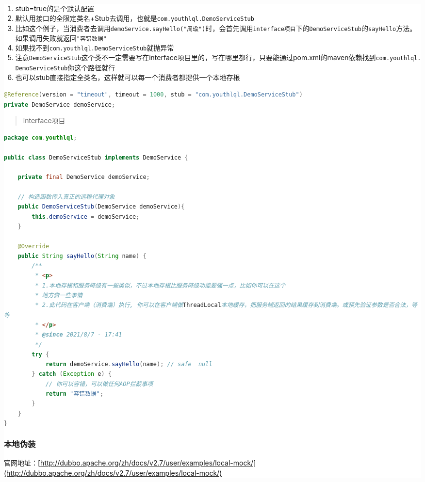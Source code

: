 1. stub=true的是个默认配置
2. 默认用接口的全限定类名+Stub去调用，也就是`com.youthlql.DemoServiceStub`
3. 比如这个例子，当消费者去调用`demoService.sayHello("周瑜")`时，会首先调用`interface项目`下的`DemoServiceStub`的`sayHello`方法。如果调用失败就返回`"容错数据"`
4. 如果找不到`com.youthlql.DemoServiceStub`就抛异常
5. 注意`DemoServiceStub`这个类不一定需要写在interface项目里的，写在哪里都行，只要能通过pom.xml的maven依赖找到`com.youthlql.DemoServiceStub`你这个路径就行
6. 也可以stub直接指定全类名，这样就可以每一个消费者都提供一个本地存根

```java
@Reference(version = "timeout", timeout = 1000, stub = "com.youthlql.DemoServiceStub")
private DemoService demoService;
```



> interface项目

```java
package com.youthlql;

public class DemoServiceStub implements DemoService {

    private final DemoService demoService;

    // 构造函数传入真正的远程代理对象
    public DemoServiceStub(DemoService demoService){
        this.demoService = demoService;
    }

    @Override
    public String sayHello(String name) {
        /**
         * <p>
         * 1.本地存根和服务降级有一些类似，不过本地存根比服务降级功能要强一点，比如你可以在这个
         * 地方做一些事情
         * 2.此代码在客户端（消费端）执行, 你可以在客户端做ThreadLocal本地缓存，把服务端返回的结果缓存到消费端。或预先验证参数是否合法，等等
         * </p>
         * @since 2021/8/7 - 17:41
         */
        try {
            return demoService.sayHello(name); // safe  null
        } catch (Exception e) {
            // 你可以容错，可以做任何AOP拦截事项
            return "容错数据";
        }
    }
}
```



### 本地伪装

官网地址：[http://dubbo.apache.org/zh/docs/v2.7/user/examples/local-mock/](http://dubbo.apache.org/zh/docs/v2.7/user/examples/local-mock/)
